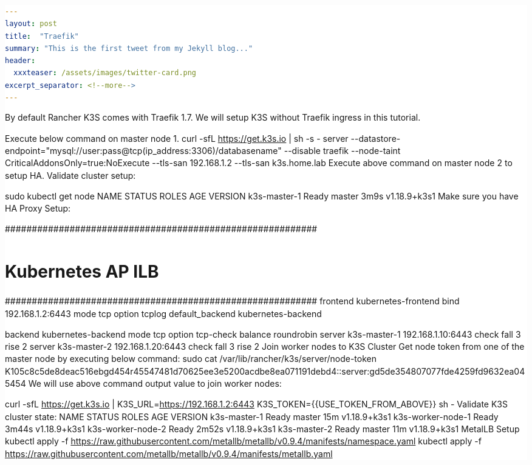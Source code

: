 ```yaml
---
layout: post
title:  "Traefik"
summary: "This is the first tweet from my Jekyll blog..."
header:
  xxxteaser: /assets/images/twitter-card.png
excerpt_separator: <!--more-->
---
```

By default Rancher K3S comes with Traefik 1.7. We will setup K3S without Traefik ingress in this tutorial.

Execute below command on master node 1.
curl -sfL https://get.k3s.io | sh -s - server   --datastore-endpoint="mysql://user:pass@tcp(ip_address:3306)/databasename" --disable traefik --node-taint CriticalAddonsOnly=true:NoExecute --tls-san 192.168.1.2 --tls-san k3s.home.lab
Execute above command on master node 2 to setup HA.
Validate cluster setup:


 
sudo kubectl get node
NAME           STATUS   ROLES    AGE    VERSION
k3s-master-1   Ready    master   3m9s   v1.18.9+k3s1
Make sure you have HA Proxy Setup:

##########################################################
#               Kubernetes AP ILB
##########################################################
frontend kubernetes-frontend
    bind 192.168.1.2:6443
    mode tcp
    option tcplog
    default_backend kubernetes-backend

backend kubernetes-backend
    mode tcp
    option tcp-check
    balance roundrobin
    server k3s-master-1 192.168.1.10:6443 check fall 3 rise 2
    server k3s-master-2 192.168.1.20:6443 check fall 3 rise 2
Join worker nodes to K3S Cluster
Get node token from one of the master node by executing below command:
sudo cat /var/lib/rancher/k3s/server/node-token
K105c8c5de8deac516ebgd454r45547481d70625ee3e5200acdbe8ea071191debd4::server:gd5de354807077fde4259fd9632ea045454
We will use above command output value to join worker nodes:


 
curl -sfL https://get.k3s.io | K3S_URL=https://192.168.1.2:6443 K3S_TOKEN={{USE_TOKEN_FROM_ABOVE}} sh -
Validate K3S cluster state:
NAME                STATUS   ROLES    AGE     VERSION
k3s-master-1        Ready    master   15m     v1.18.9+k3s1
k3s-worker-node-1   Ready    <none>   3m44s   v1.18.9+k3s1
k3s-worker-node-2   Ready    <none>   2m52s   v1.18.9+k3s1
k3s-master-2        Ready    master   11m     v1.18.9+k3s1
MetalLB Setup
kubectl apply -f https://raw.githubusercontent.com/metallb/metallb/v0.9.4/manifests/namespace.yaml
kubectl apply -f https://raw.githubusercontent.com/metallb/metallb/v0.9.4/manifests/metallb.yaml
